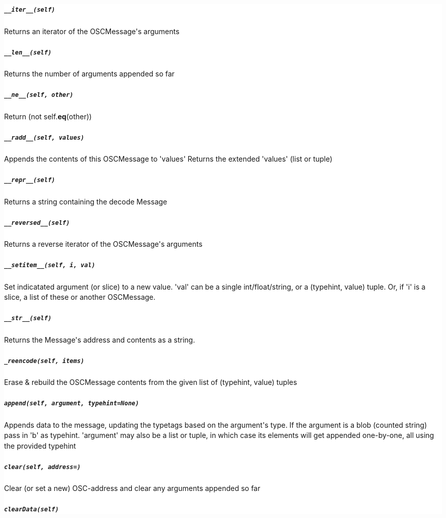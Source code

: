 ##### `__iter__(self)`

Returns an iterator of the OSCMessage's arguments
                

##### `__len__(self)`

Returns the number of arguments appended so far
                

##### `__ne__(self, other)`

Return (not self.__eq__(other))
                

##### `__radd__(self, values)`

Appends the contents of this OSCMessage to 'values'
Returns the extended 'values' (list or tuple)

##### `__repr__(self)`

Returns a string containing the decode Message
                

##### `__reversed__(self)`

Returns a reverse iterator of the OSCMessage's arguments
                

##### `__setitem__(self, i, val)`

Set indicatated argument (or slice) to a new value.
'val' can be a single int/float/string, or a (typehint, value) tuple.
Or, if 'i' is a slice, a list of these or another OSCMessage.

##### `__str__(self)`

Returns the Message's address and contents as a string.
                

##### `_reencode(self, items)`

Erase & rebuild the OSCMessage contents from the given
list of (typehint, value) tuples

##### `append(self, argument, typehint=None)`

Appends data to the message, updating the typetags based on
the argument's type. If the argument is a blob (counted
string) pass in 'b' as typehint.
'argument' may also be a list or tuple, in which case its elements
will get appended one-by-one, all using the provided typehint

##### `clear(self, address=)`

Clear (or set a new) OSC-address and clear any arguments appended so far
                

##### `clearData(self)`
